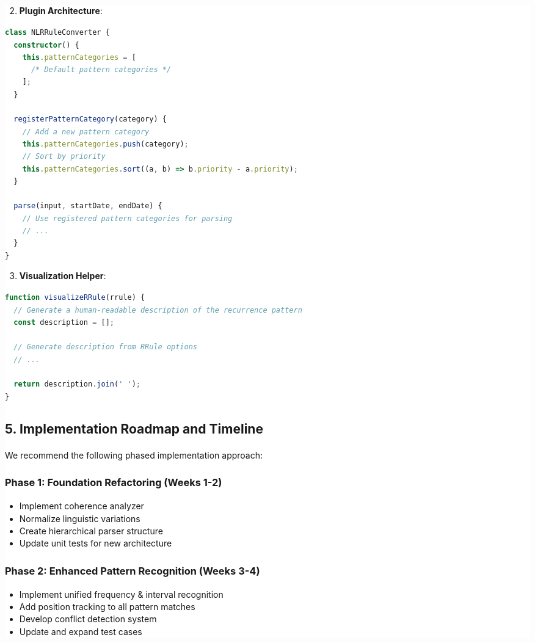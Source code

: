 2. **Plugin Architecture**:
```typescript
class NLRRuleConverter {
  constructor() {
    this.patternCategories = [
      /* Default pattern categories */
    ];
  }
  
  registerPatternCategory(category) {
    // Add a new pattern category
    this.patternCategories.push(category);
    // Sort by priority
    this.patternCategories.sort((a, b) => b.priority - a.priority);
  }
  
  parse(input, startDate, endDate) {
    // Use registered pattern categories for parsing
    // ...
  }
}
```

3. **Visualization Helper**:
```typescript
function visualizeRRule(rrule) {
  // Generate a human-readable description of the recurrence pattern
  const description = [];
  
  // Generate description from RRule options
  // ...
  
  return description.join(' ');
}
```

## 5. Implementation Roadmap and Timeline

We recommend the following phased implementation approach:

### Phase 1: Foundation Refactoring (Weeks 1-2)
- Implement coherence analyzer
- Normalize linguistic variations
- Create hierarchical parser structure
- Update unit tests for new architecture

### Phase 2: Enhanced Pattern Recognition (Weeks 3-4)
- Implement unified frequency & interval recognition
- Add position tracking to all pattern matches
- Develop conflict detection system
- Update and expand test cases
